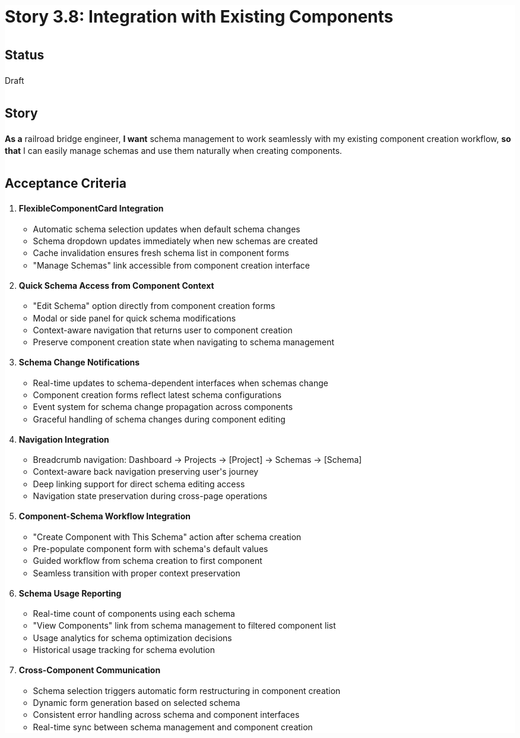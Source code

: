# Story 3.8: Integration with Existing Components

## Status
Draft

## Story
**As a** railroad bridge engineer,
**I want** schema management to work seamlessly with my existing component creation workflow,
**so that** I can easily manage schemas and use them naturally when creating components.

## Acceptance Criteria

1. **FlexibleComponentCard Integration**
   - Automatic schema selection updates when default schema changes
   - Schema dropdown updates immediately when new schemas are created
   - Cache invalidation ensures fresh schema list in component forms
   - "Manage Schemas" link accessible from component creation interface

2. **Quick Schema Access from Component Context**
   - "Edit Schema" option directly from component creation forms
   - Modal or side panel for quick schema modifications
   - Context-aware navigation that returns user to component creation
   - Preserve component creation state when navigating to schema management

3. **Schema Change Notifications**
   - Real-time updates to schema-dependent interfaces when schemas change
   - Component creation forms reflect latest schema configurations
   - Event system for schema change propagation across components
   - Graceful handling of schema changes during component editing

4. **Navigation Integration**
   - Breadcrumb navigation: Dashboard → Projects → [Project] → Schemas → [Schema]
   - Context-aware back navigation preserving user's journey
   - Deep linking support for direct schema editing access
   - Navigation state preservation during cross-page operations

5. **Component-Schema Workflow Integration**
   - "Create Component with This Schema" action after schema creation
   - Pre-populate component form with schema's default values
   - Guided workflow from schema creation to first component
   - Seamless transition with proper context preservation

6. **Schema Usage Reporting**
   - Real-time count of components using each schema
   - "View Components" link from schema management to filtered component list
   - Usage analytics for schema optimization decisions
   - Historical usage tracking for schema evolution

7. **Cross-Component Communication**
   - Schema selection triggers automatic form restructuring in component creation
   - Dynamic form generation based on selected schema
   - Consistent error handling across schema and component interfaces
   - Real-time sync between schema management and component creation
